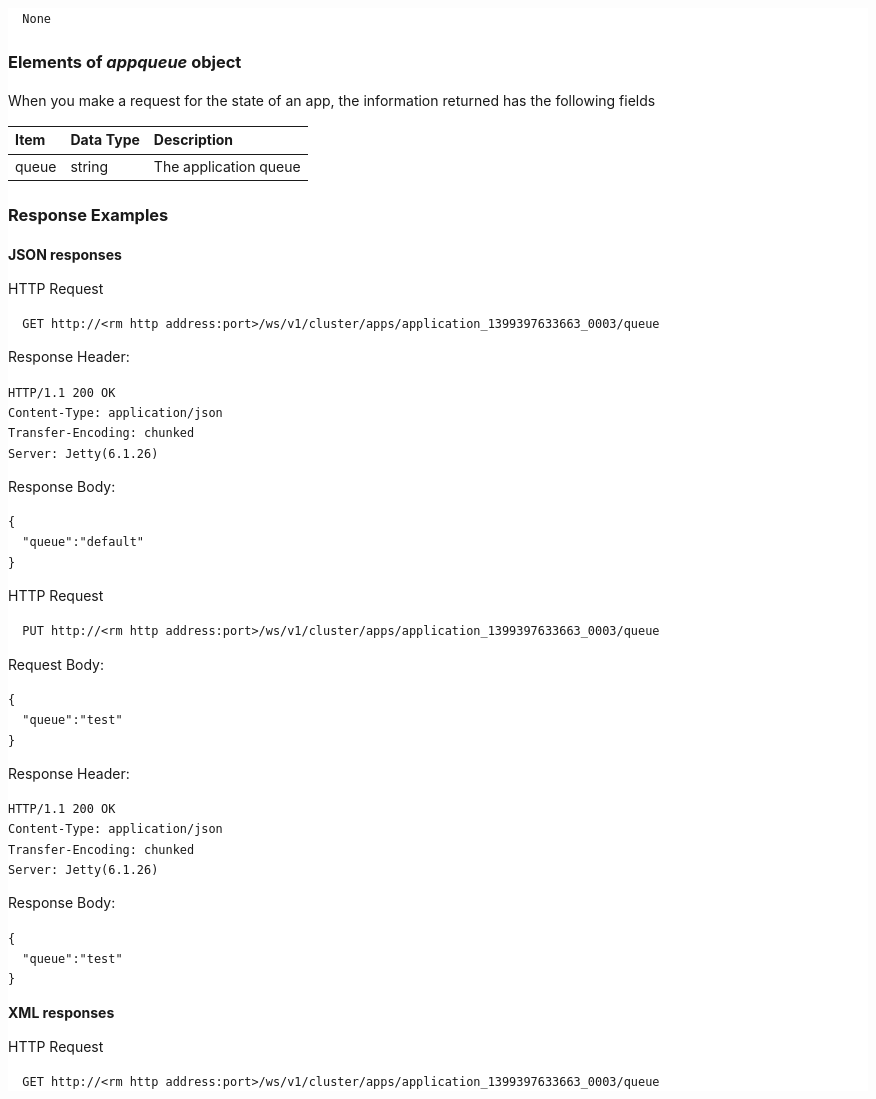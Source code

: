       None

### Elements of *appqueue* object

When you make a request for the state of an app, the information returned has the following fields

| Item | Data Type | Description |
|:---- |:---- |:---- |
| queue | string | The application queue |

### Response Examples

**JSON responses**

HTTP Request

      GET http://<rm http address:port>/ws/v1/cluster/apps/application_1399397633663_0003/queue

Response Header:

    HTTP/1.1 200 OK
    Content-Type: application/json
    Transfer-Encoding: chunked
    Server: Jetty(6.1.26)

Response Body:

    {
      "queue":"default"
    }

HTTP Request

      PUT http://<rm http address:port>/ws/v1/cluster/apps/application_1399397633663_0003/queue

Request Body:

    {
      "queue":"test"
    }

Response Header:

    HTTP/1.1 200 OK
    Content-Type: application/json
    Transfer-Encoding: chunked
    Server: Jetty(6.1.26)

Response Body:

    {
      "queue":"test"
    }

**XML responses**

HTTP Request

      GET http://<rm http address:port>/ws/v1/cluster/apps/application_1399397633663_0003/queue
